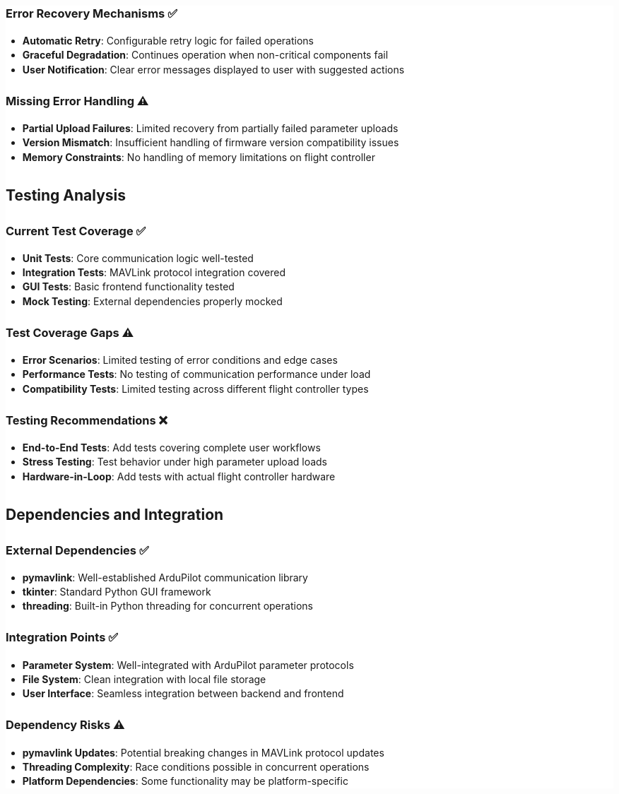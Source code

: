 ### Error Recovery Mechanisms ✅

- **Automatic Retry**: Configurable retry logic for failed operations
- **Graceful Degradation**: Continues operation when non-critical components fail
- **User Notification**: Clear error messages displayed to user with suggested actions

### Missing Error Handling ⚠️

- **Partial Upload Failures**: Limited recovery from partially failed parameter uploads
- **Version Mismatch**: Insufficient handling of firmware version compatibility issues
- **Memory Constraints**: No handling of memory limitations on flight controller

## Testing Analysis

### Current Test Coverage ✅

- **Unit Tests**: Core communication logic well-tested
- **Integration Tests**: MAVLink protocol integration covered
- **GUI Tests**: Basic frontend functionality tested
- **Mock Testing**: External dependencies properly mocked

### Test Coverage Gaps ⚠️

- **Error Scenarios**: Limited testing of error conditions and edge cases
- **Performance Tests**: No testing of communication performance under load
- **Compatibility Tests**: Limited testing across different flight controller types

### Testing Recommendations ❌

- **End-to-End Tests**: Add tests covering complete user workflows
- **Stress Testing**: Test behavior under high parameter upload loads
- **Hardware-in-Loop**: Add tests with actual flight controller hardware

## Dependencies and Integration

### External Dependencies ✅

- **pymavlink**: Well-established ArduPilot communication library
- **tkinter**: Standard Python GUI framework
- **threading**: Built-in Python threading for concurrent operations

### Integration Points ✅

- **Parameter System**: Well-integrated with ArduPilot parameter protocols
- **File System**: Clean integration with local file storage
- **User Interface**: Seamless integration between backend and frontend

### Dependency Risks ⚠️

- **pymavlink Updates**: Potential breaking changes in MAVLink protocol updates
- **Threading Complexity**: Race conditions possible in concurrent operations
- **Platform Dependencies**: Some functionality may be platform-specific
